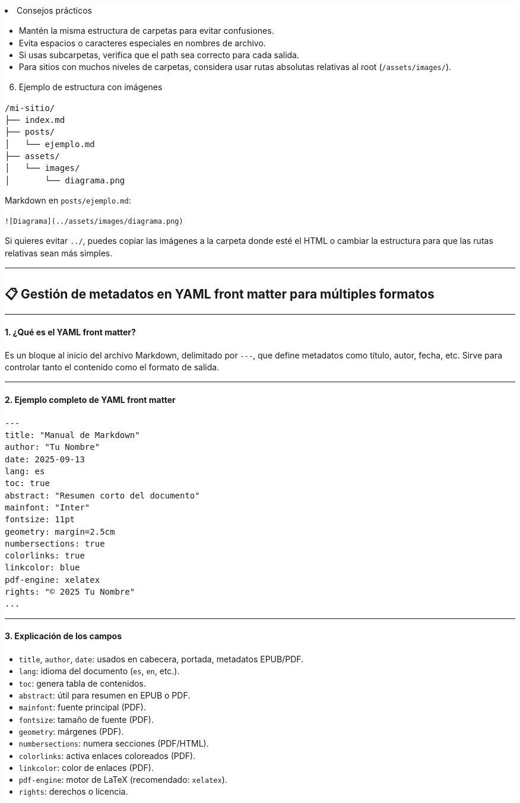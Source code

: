 <li>Consejos prácticos</li>
</ol>
<ul>
<li>Mantén la misma estructura de carpetas para evitar confusiones.</li>
<li>Evita espacios o caracteres especiales en nombres de archivo.</li>
<li>Si usas subcarpetas, verifica que el path sea correcto para cada salida.</li>
<li>Para sitios con muchos niveles de carpetas, considera usar rutas absolutas relativas al root (<code>/assets/images/</code>).</li>
</ul>
<ol start="6">
<li>Ejemplo de estructura con imágenes</li>
</ol>
<div class="highlight"><pre><span></span>/mi-sitio/
├── index.md
├── posts/
│   └── ejemplo.md
├── assets/
│   └── images/
│       └── diagrama.png
</pre></div>
<p>Markdown en <code>posts/ejemplo.md</code>:</p>
<p><code>![Diagrama](../assets/images/diagrama.png)</code></p>
<p>Si quieres evitar <code>../</code>, puedes copiar las imágenes a la carpeta donde esté el HTML o cambiar la estructura para que las rutas relativas sean más simples.</p>
<hr>
<h2 id="gestion-de-metadatos-en-yaml-front-matter-para-multiples-formatos">📋 Gestión de metadatos en YAML front matter para múltiples formatos</h2><hr>
<h4 id="1-que-es-el-yaml-front-matter">1. ¿Qué es el YAML front matter?</h4><p>Es un bloque al inicio del archivo Markdown, delimitado por <code>---</code>, que define metadatos como título, autor, fecha, etc. Sirve para controlar tanto el contenido como el formato de salida.</p>
<hr>
<h4 id="2-ejemplo-completo-de-yaml-front-matter">2. Ejemplo completo de YAML front matter</h4><div class="highlight"><pre><span></span>---
title: "Manual de Markdown"
author: "Tu Nombre"
date: 2025-09-13
lang: es
toc: true
abstract: "Resumen corto del documento"
mainfont: "Inter"
fontsize: 11pt
geometry: margin=2.5cm
numbersections: true
colorlinks: true
linkcolor: blue
pdf-engine: xelatex
rights: "© 2025 Tu Nombre"
...
</pre></div>
<hr>
<h4 id="3-explicacion-de-los-campos">3. Explicación de los campos</h4><ul>
<li><code>title</code>, <code>author</code>, <code>date</code>: usados en cabecera, portada, metadatos EPUB/PDF.</li>
<li><code>lang</code>: idioma del documento (<code>es</code>, <code>en</code>, etc.).</li>
<li><code>toc</code>: genera tabla de contenidos.</li>
<li><code>abstract</code>: útil para resumen en EPUB o PDF.</li>
<li><code>mainfont</code>: fuente principal (PDF).</li>
<li><code>fontsize</code>: tamaño de fuente (PDF).</li>
<li><code>geometry</code>: márgenes (PDF).</li>
<li><code>numbersections</code>: numera secciones (PDF/HTML).</li>
<li><code>colorlinks</code>: activa enlaces coloreados (PDF).</li>
<li><code>linkcolor</code>: color de enlaces (PDF).</li>
<li><code>pdf-engine</code>: motor de LaTeX (recomendado: <code>xelatex</code>).</li>
<li><code>rights</code>: derechos o licencia.</li>